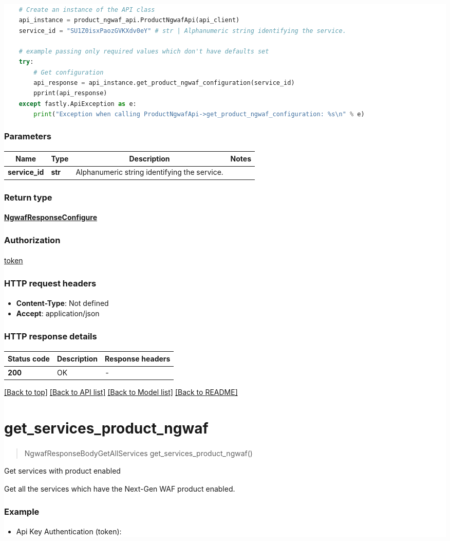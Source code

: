 ```python
    # Create an instance of the API class
    api_instance = product_ngwaf_api.ProductNgwafApi(api_client)
    service_id = "SU1Z0isxPaozGVKXdv0eY" # str | Alphanumeric string identifying the service.

    # example passing only required values which don't have defaults set
    try:
        # Get configuration
        api_response = api_instance.get_product_ngwaf_configuration(service_id)
        pprint(api_response)
    except fastly.ApiException as e:
        print("Exception when calling ProductNgwafApi->get_product_ngwaf_configuration: %s\n" % e)
```


### Parameters

Name | Type | Description  | Notes
------------- | ------------- | ------------- | -------------
 **service_id** | **str**| Alphanumeric string identifying the service. |

### Return type

[**NgwafResponseConfigure**](NgwafResponseConfigure.md)

### Authorization

[token](../README.md#token)

### HTTP request headers

 - **Content-Type**: Not defined
 - **Accept**: application/json


### HTTP response details

| Status code | Description | Response headers |
|-------------|-------------|------------------|
**200** | OK |  -  |

[[Back to top]](#) [[Back to API list]](../README.md#documentation-for-api-endpoints) [[Back to Model list]](../README.md#documentation-for-models) [[Back to README]](../README.md)

# **get_services_product_ngwaf**
> NgwafResponseBodyGetAllServices get_services_product_ngwaf()

Get services with product enabled

Get all the services which have the Next-Gen WAF product enabled.

### Example

* Api Key Authentication (token):
